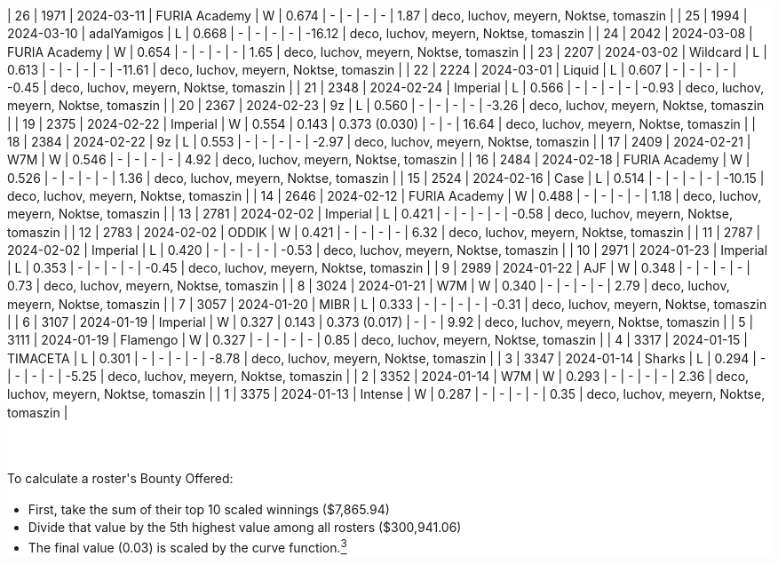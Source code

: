 |           26 |     1971 | 2024-03-11 | FURIA Academy | W   | 0.674      | -            | -                | -                | -         |     1.87 | deco, luchov, meyern, Noktse, tomaszin |
|           25 |     1994 | 2024-03-10 | adalYamigos   | L   | 0.668      | -            | -                | -                | -         |   -16.12 | deco, luchov, meyern, Noktse, tomaszin |
|           24 |     2042 | 2024-03-08 | FURIA Academy | W   | 0.654      | -            | -                | -                | -         |     1.65 | deco, luchov, meyern, Noktse, tomaszin |
|           23 |     2207 | 2024-03-02 | Wildcard      | L   | 0.613      | -            | -                | -                | -         |   -11.61 | deco, luchov, meyern, Noktse, tomaszin |
|           22 |     2224 | 2024-03-01 | Liquid        | L   | 0.607      | -            | -                | -                | -         |    -0.45 | deco, luchov, meyern, Noktse, tomaszin |
|           21 |     2348 | 2024-02-24 | Imperial      | L   | 0.566      | -            | -                | -                | -         |    -0.93 | deco, luchov, meyern, Noktse, tomaszin |
|           20 |     2367 | 2024-02-23 | 9z            | L   | 0.560      | -            | -                | -                | -         |    -3.26 | deco, luchov, meyern, Noktse, tomaszin |
|           19 |     2375 | 2024-02-22 | Imperial      | W   | 0.554      | 0.143        | 0.373 (0.030)    | -                | -         |    16.64 | deco, luchov, meyern, Noktse, tomaszin |
|           18 |     2384 | 2024-02-22 | 9z            | L   | 0.553      | -            | -                | -                | -         |    -2.97 | deco, luchov, meyern, Noktse, tomaszin |
|           17 |     2409 | 2024-02-21 | W7M           | W   | 0.546      | -            | -                | -                | -         |     4.92 | deco, luchov, meyern, Noktse, tomaszin |
|           16 |     2484 | 2024-02-18 | FURIA Academy | W   | 0.526      | -            | -                | -                | -         |     1.36 | deco, luchov, meyern, Noktse, tomaszin |
|           15 |     2524 | 2024-02-16 | Case          | L   | 0.514      | -            | -                | -                | -         |   -10.15 | deco, luchov, meyern, Noktse, tomaszin |
|           14 |     2646 | 2024-02-12 | FURIA Academy | W   | 0.488      | -            | -                | -                | -         |     1.18 | deco, luchov, meyern, Noktse, tomaszin |
|           13 |     2781 | 2024-02-02 | Imperial      | L   | 0.421      | -            | -                | -                | -         |    -0.58 | deco, luchov, meyern, Noktse, tomaszin |
|           12 |     2783 | 2024-02-02 | ODDIK         | W   | 0.421      | -            | -                | -                | -         |     6.32 | deco, luchov, meyern, Noktse, tomaszin |
|           11 |     2787 | 2024-02-02 | Imperial      | L   | 0.420      | -            | -                | -                | -         |    -0.53 | deco, luchov, meyern, Noktse, tomaszin |
|           10 |     2971 | 2024-01-23 | Imperial      | L   | 0.353      | -            | -                | -                | -         |    -0.45 | deco, luchov, meyern, Noktse, tomaszin |
|            9 |     2989 | 2024-01-22 | AJF           | W   | 0.348      | -            | -                | -                | -         |     0.73 | deco, luchov, meyern, Noktse, tomaszin |
|            8 |     3024 | 2024-01-21 | W7M           | W   | 0.340      | -            | -                | -                | -         |     2.79 | deco, luchov, meyern, Noktse, tomaszin |
|            7 |     3057 | 2024-01-20 | MIBR          | L   | 0.333      | -            | -                | -                | -         |    -0.31 | deco, luchov, meyern, Noktse, tomaszin |
|            6 |     3107 | 2024-01-19 | Imperial      | W   | 0.327      | 0.143        | 0.373 (0.017)    | -                | -         |     9.92 | deco, luchov, meyern, Noktse, tomaszin |
|            5 |     3111 | 2024-01-19 | Flamengo      | W   | 0.327      | -            | -                | -                | -         |     0.85 | deco, luchov, meyern, Noktse, tomaszin |
|            4 |     3317 | 2024-01-15 | TIMACETA      | L   | 0.301      | -            | -                | -                | -         |    -8.78 | deco, luchov, meyern, Noktse, tomaszin |
|            3 |     3347 | 2024-01-14 | Sharks        | L   | 0.294      | -            | -                | -                | -         |    -5.25 | deco, luchov, meyern, Noktse, tomaszin |
|            2 |     3352 | 2024-01-14 | W7M           | W   | 0.293      | -            | -                | -                | -         |     2.36 | deco, luchov, meyern, Noktse, tomaszin |
|            1 |     3375 | 2024-01-13 | Intense       | W   | 0.287      | -            | -                | -                | -         |     0.35 | deco, luchov, meyern, Noktse, tomaszin |

<br />
<span id="table2"></span><br />
To calculate a roster's Bounty Offered:<br />

- First, take the sum of their top 10 scaled winnings ($7,865.94)
- Divide that value by the 5th highest value among all rosters ($300,941.06)
- The final value (0.03) is scaled by the curve function.[<sup>3</sup>](#curveFunction)
